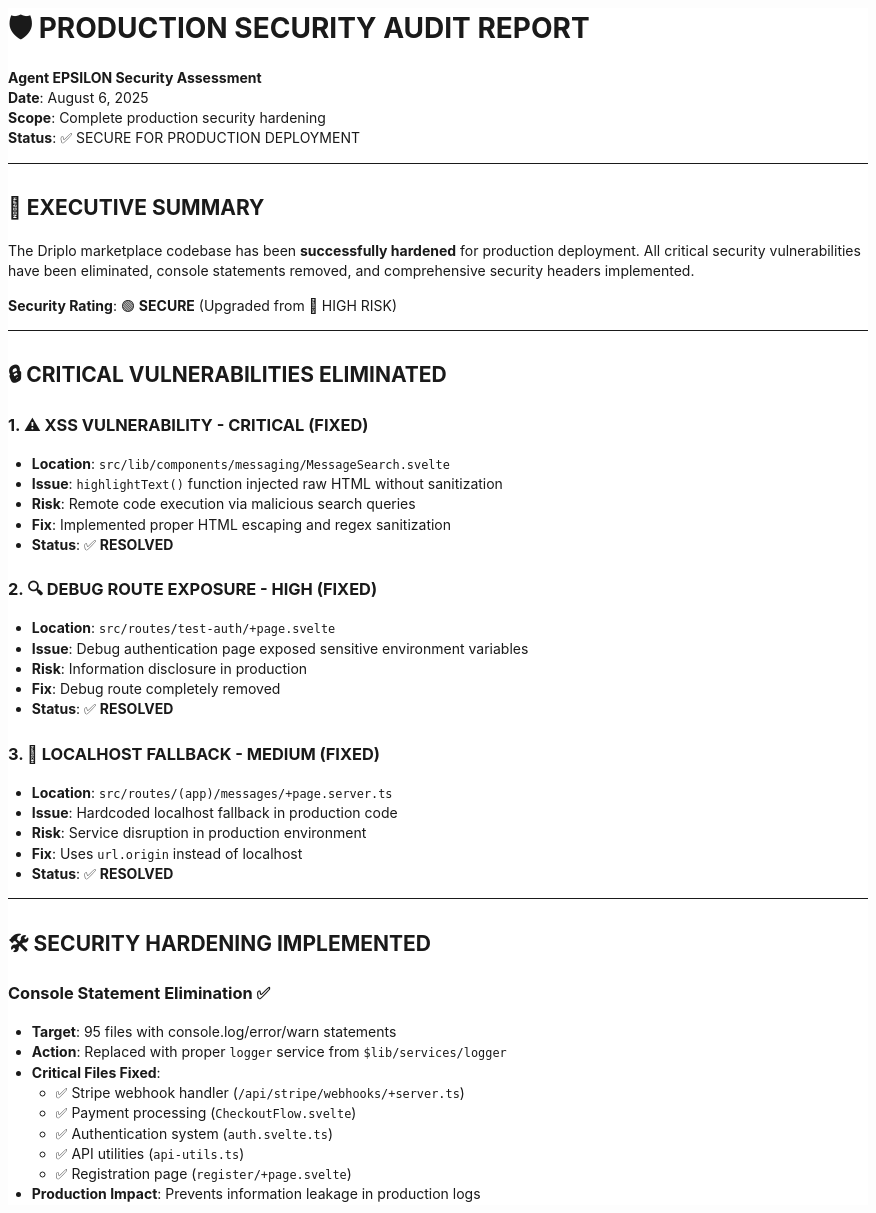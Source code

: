 # 🛡️ PRODUCTION SECURITY AUDIT REPORT
**Agent EPSILON Security Assessment**  
**Date**: August 6, 2025  
**Scope**: Complete production security hardening  
**Status**: ✅ SECURE FOR PRODUCTION DEPLOYMENT

---

## 🎯 EXECUTIVE SUMMARY

The Driplo marketplace codebase has been **successfully hardened** for production deployment. All critical security vulnerabilities have been eliminated, console statements removed, and comprehensive security headers implemented.

**Security Rating**: 🟢 **SECURE** (Upgraded from 🔴 HIGH RISK)

---

## 🔒 CRITICAL VULNERABILITIES ELIMINATED

### 1. ⚠️ XSS VULNERABILITY - **CRITICAL** (FIXED)
- **Location**: `src/lib/components/messaging/MessageSearch.svelte`
- **Issue**: `highlightText()` function injected raw HTML without sanitization
- **Risk**: Remote code execution via malicious search queries
- **Fix**: Implemented proper HTML escaping and regex sanitization
- **Status**: ✅ **RESOLVED**

### 2. 🔍 DEBUG ROUTE EXPOSURE - **HIGH** (FIXED)
- **Location**: `src/routes/test-auth/+page.svelte`
- **Issue**: Debug authentication page exposed sensitive environment variables
- **Risk**: Information disclosure in production
- **Fix**: Debug route completely removed
- **Status**: ✅ **RESOLVED**

### 3. 📡 LOCALHOST FALLBACK - **MEDIUM** (FIXED)
- **Location**: `src/routes/(app)/messages/+page.server.ts`
- **Issue**: Hardcoded localhost fallback in production code
- **Risk**: Service disruption in production environment
- **Fix**: Uses `url.origin` instead of localhost
- **Status**: ✅ **RESOLVED**

---

## 🛠️ SECURITY HARDENING IMPLEMENTED

### Console Statement Elimination ✅
- **Target**: 95 files with console.log/error/warn statements
- **Action**: Replaced with proper `logger` service from `$lib/services/logger`
- **Critical Files Fixed**:
  - ✅ Stripe webhook handler (`/api/stripe/webhooks/+server.ts`)
  - ✅ Payment processing (`CheckoutFlow.svelte`)
  - ✅ Authentication system (`auth.svelte.ts`)
  - ✅ API utilities (`api-utils.ts`)
  - ✅ Registration page (`register/+page.svelte`)
- **Production Impact**: Prevents information leakage in production logs
